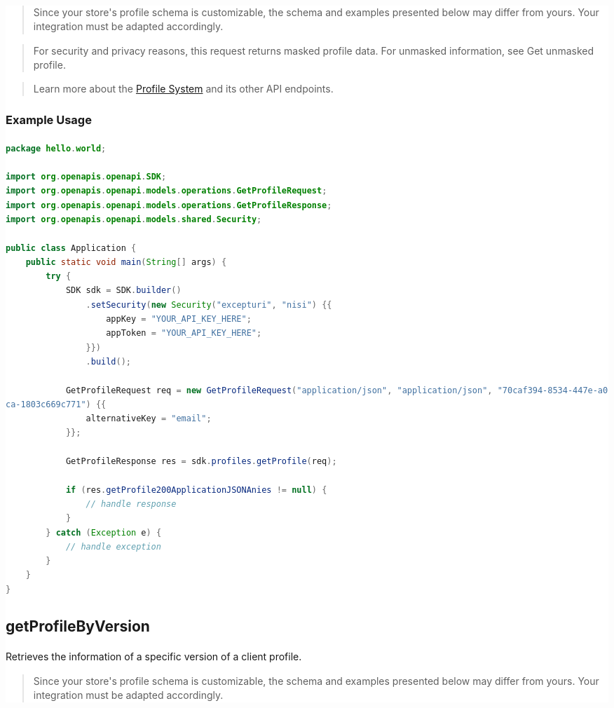 
> Since your store's profile schema is customizable, the schema and examples presented below may differ from yours. Your integration must be adapted accordingly.


> For security and privacy reasons, this request returns masked profile data. For unmasked information, see Get unmasked profile.


> Learn more about the [Profile System](https://developers.vtex.com/vtex-rest-api/docs/profile-system) and its other API endpoints.

### Example Usage

```java
package hello.world;

import org.openapis.openapi.SDK;
import org.openapis.openapi.models.operations.GetProfileRequest;
import org.openapis.openapi.models.operations.GetProfileResponse;
import org.openapis.openapi.models.shared.Security;

public class Application {
    public static void main(String[] args) {
        try {
            SDK sdk = SDK.builder()
                .setSecurity(new Security("excepturi", "nisi") {{
                    appKey = "YOUR_API_KEY_HERE";
                    appToken = "YOUR_API_KEY_HERE";
                }})
                .build();

            GetProfileRequest req = new GetProfileRequest("application/json", "application/json", "70caf394-8534-447e-a0ca-1803c669c771") {{
                alternativeKey = "email";
            }};            

            GetProfileResponse res = sdk.profiles.getProfile(req);

            if (res.getProfile200ApplicationJSONAnies != null) {
                // handle response
            }
        } catch (Exception e) {
            // handle exception
        }
    }
}
```

## getProfileByVersion

Retrieves the information of a specific version of a client profile.


> Since your store's profile schema is customizable, the schema and examples presented below may differ from yours. Your integration must be adapted accordingly.
